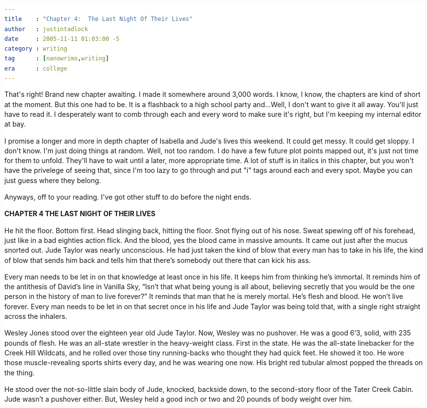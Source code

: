 ```yaml
---
title    : "Chapter 4:  The Last Night Of Their Lives"
author   : justintadlock
date     : 2005-11-11 01:03:00 -5
category : writing
tag      : [nanowrimo,writing]
era      : college
---
```


That's right!  Brand new chapter awaiting.  I made it somewhere around 3,000 words.  I know, I know, the chapters are kind of short at the moment.  But this one had to be.  It is a flashback to a high school party and...Well, I don't want to give it all away.  You'll just have to read it.  I desperately want to comb through each and every word to make sure it's right, but I'm keeping my internal editor at bay.

I promise a longer and more in depth chapter of Isabella and Jude's lives this weekend.  It could get messy.  It could get sloppy.  I don't know.  I'm just doing things at random.  Well, not too random.  I do have a few future plot points mapped out, it's just not time for them to unfold.  They'll have to wait until a later, more appropriate time.  A lot of stuff is in italics in this chapter, but you won't have the privelege of seeing that, since I'm too lazy to go through and put "i" tags around each and every spot.  Maybe you can just guess where they belong.

Anyways, off to your reading.  I've got other stuff to do before the night ends.



<strong>CHAPTER 4
THE LAST NIGHT OF THEIR LIVES</strong>

He hit the floor.  Bottom first.  Head slinging back, hitting the floor.  Snot flying out of his nose.  Sweat spewing off of his forehead, just like in a bad eighties action flick.  And the blood, yes the blood came in massive amounts.  It came out just after the mucus snorted out.  Jude Taylor was nearly unconscious.  He had just taken the kind of blow that every man has to take in his life, the kind of blow that sends him back and tells him that there’s somebody out there that can kick his ass.

Every man needs to be let in on that knowledge at least once in his life.  It keeps him from thinking he’s immortal.  It reminds him of the antithesis of David’s line in Vanilla Sky, “Isn’t that what being young is all about, believing secretly that you would be the one person in the history of man to live forever?”  It reminds that man that he is merely mortal.  He’s flesh and blood.  He won’t live forever.  Every man needs to be let in on that secret once in his life and Jude Taylor was being told that, with a single right straight across the inhalers.

Wesley Jones stood over the eighteen year old Jude Taylor.  Now, Wesley was no pushover.  He was a good 6’3, solid, with 235 pounds of flesh.  He was an all-state wrestler in the heavy-weight class.  First in the state.  He was the all-state linebacker for the Creek Hill Wildcats, and he rolled over those tiny running-backs who thought they had quick feet.  He showed it too.  He wore those muscle-revealing sports shirts every day, and he was wearing one now.  His bright red tubular almost popped the threads on the thing.

He stood over the not-so-little slain body of Jude, knocked, backside down, to the second-story floor of the Tater Creek Cabin.  Jude wasn’t a pushover either.  But, Wesley held a good inch or two and 20 pounds of body weight over him.
